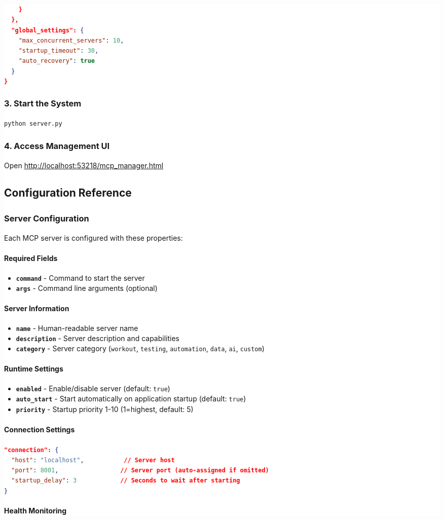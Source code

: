```json
    }
  },
  "global_settings": {
    "max_concurrent_servers": 10,
    "startup_timeout": 30,
    "auto_recovery": true
  }
}
```

### 3. Start the System

```bash
python server.py
```

### 4. Access Management UI

Open [http://localhost:53218/mcp_manager.html](http://localhost:53218/mcp_manager.html)

## Configuration Reference

### Server Configuration

Each MCP server is configured with these properties:

#### Required Fields

- **`command`** - Command to start the server
- **`args`** - Command line arguments (optional)

#### Server Information

- **`name`** - Human-readable server name
- **`description`** - Server description and capabilities
- **`category`** - Server category (`workout`, `testing`, `automation`, `data`, `ai`, `custom`)

#### Runtime Settings

- **`enabled`** - Enable/disable server (default: `true`)
- **`auto_start`** - Start automatically on application startup (default: `true`)
- **`priority`** - Startup priority 1-10 (1=highest, default: 5)

#### Connection Settings

```json
"connection": {
  "host": "localhost",           // Server host
  "port": 8001,                 // Server port (auto-assigned if omitted)
  "startup_delay": 3            // Seconds to wait after starting
}
```

#### Health Monitoring
